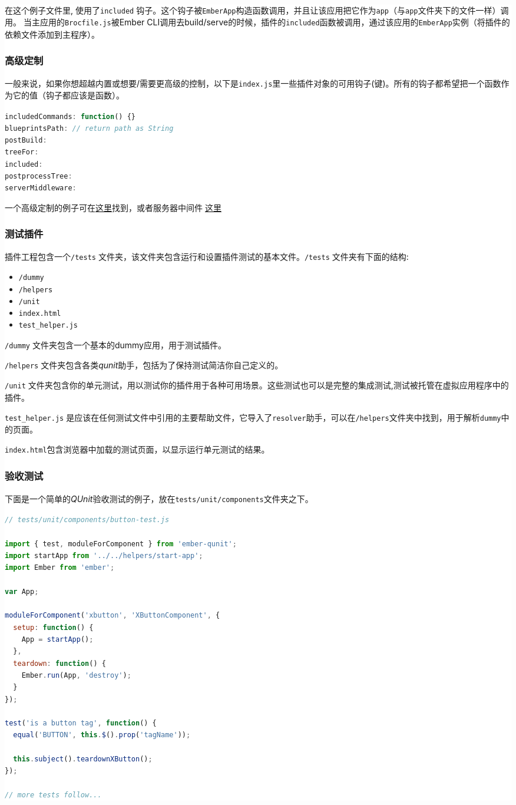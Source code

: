 在这个例子文件里, 使用了`included` 钩子。这个钩子被`EmberApp`构造函数调用，并且让该应用把它作为`app`（与`app`文件夹下的文件一样）调用。
当主应用的`Brocfile.js`被Ember CLI调用去build/serve的时候，插件的`included`函数被调用，通过该应用的`EmberApp`实例（将插件的依赖文件添加到主程序）。

### 高级定制
一般来说，如果你想超越内置或想要/需要更高级的控制，以下是`index.js`里一些插件对象的可用钩子(键)。所有的钩子都希望把一个函数作为它的值（钩子都应该是函数）。

```javascript
includedCommands: function() {}
blueprintsPath: // return path as String
postBuild:
treeFor:
included:
postprocessTree:
serverMiddleware:
```

一个高级定制的例子可在[这里](https://github.com/poetic/ember-cli-cordova/blob/master/index.js)找到，或者服务器中间件 [这里](https://github.com/rwjblue/ember-cli-inject-live-reload/blob/master/index.js)

### 测试插件
插件工程包含一个`/tests` 文件夹，该文件夹包含运行和设置插件测试的基本文件。`/tests` 文件夹有下面的结构:

- `/dummy`
- `/helpers`
- `/unit`
- `index.html`
- `test_helper.js`

`/dummy` 文件夹包含一个基本的dummy应用，用于测试插件。

`/helpers` 文件夹包含各类*qunit*助手，包括为了保持测试简洁你自己定义的。

`/unit` 文件夹包含你的单元测试，用以测试你的插件用于各种可用场景。这些测试也可以是完整的集成测试,测试被托管在虚拟应用程序中的插件。

`test_helper.js` 是应该在任何测试文件中引用的主要帮助文件，它导入了`resolver`助手，可以在`/helpers`文件夹中找到，用于解析`dummy`中的页面。

`index.html`包含浏览器中加载的测试页面，以显示运行单元测试的结果。

### 验收测试
下面是一个简单的*QUnit*验收测试的例子，放在`tests/unit/components`文件夹之下。

```javascript
// tests/unit/components/button-test.js

import { test, moduleForComponent } from 'ember-qunit';
import startApp from '../../helpers/start-app';
import Ember from 'ember';

var App;

moduleForComponent('xbutton', 'XButtonComponent', {
  setup: function() {
    App = startApp();
  },
  teardown: function() {
    Ember.run(App, 'destroy');
  }
});

test('is a button tag', function() {
  equal('BUTTON', this.$().prop('tagName'));

  this.subject().teardownXButton();
});

// more tests follow...
```